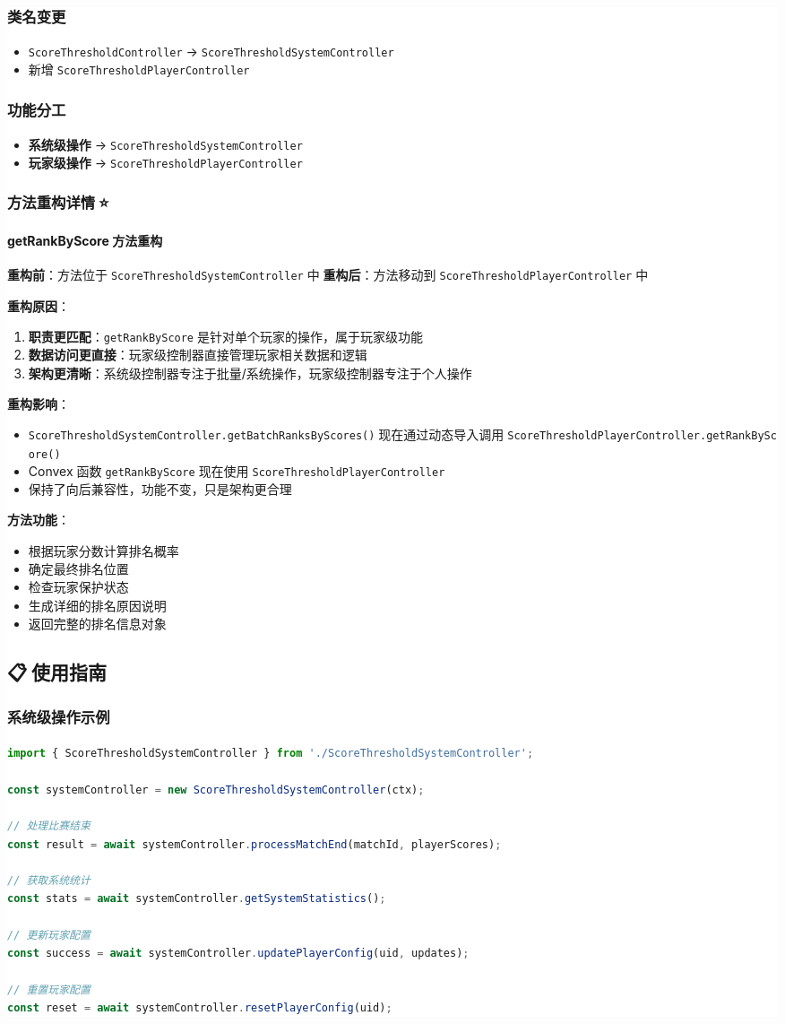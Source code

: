 ### 类名变更
- `ScoreThresholdController` → `ScoreThresholdSystemController`
- 新增 `ScoreThresholdPlayerController`

### 功能分工
- **系统级操作** → `ScoreThresholdSystemController`
- **玩家级操作** → `ScoreThresholdPlayerController`

### 方法重构详情 ⭐

#### getRankByScore 方法重构
**重构前**：方法位于 `ScoreThresholdSystemController` 中
**重构后**：方法移动到 `ScoreThresholdPlayerController` 中

**重构原因**：
1. **职责更匹配**：`getRankByScore` 是针对单个玩家的操作，属于玩家级功能
2. **数据访问更直接**：玩家级控制器直接管理玩家相关数据和逻辑
3. **架构更清晰**：系统级控制器专注于批量/系统操作，玩家级控制器专注于个人操作

**重构影响**：
- `ScoreThresholdSystemController.getBatchRanksByScores()` 现在通过动态导入调用 `ScoreThresholdPlayerController.getRankByScore()`
- Convex 函数 `getRankByScore` 现在使用 `ScoreThresholdPlayerController`
- 保持了向后兼容性，功能不变，只是架构更合理

**方法功能**：
- 根据玩家分数计算排名概率
- 确定最终排名位置
- 检查玩家保护状态
- 生成详细的排名原因说明
- 返回完整的排名信息对象

## 📋 使用指南

### 系统级操作示例
```typescript
import { ScoreThresholdSystemController } from './ScoreThresholdSystemController';

const systemController = new ScoreThresholdSystemController(ctx);

// 处理比赛结束
const result = await systemController.processMatchEnd(matchId, playerScores);

// 获取系统统计
const stats = await systemController.getSystemStatistics();

// 更新玩家配置
const success = await systemController.updatePlayerConfig(uid, updates);

// 重置玩家配置
const reset = await systemController.resetPlayerConfig(uid);
```
